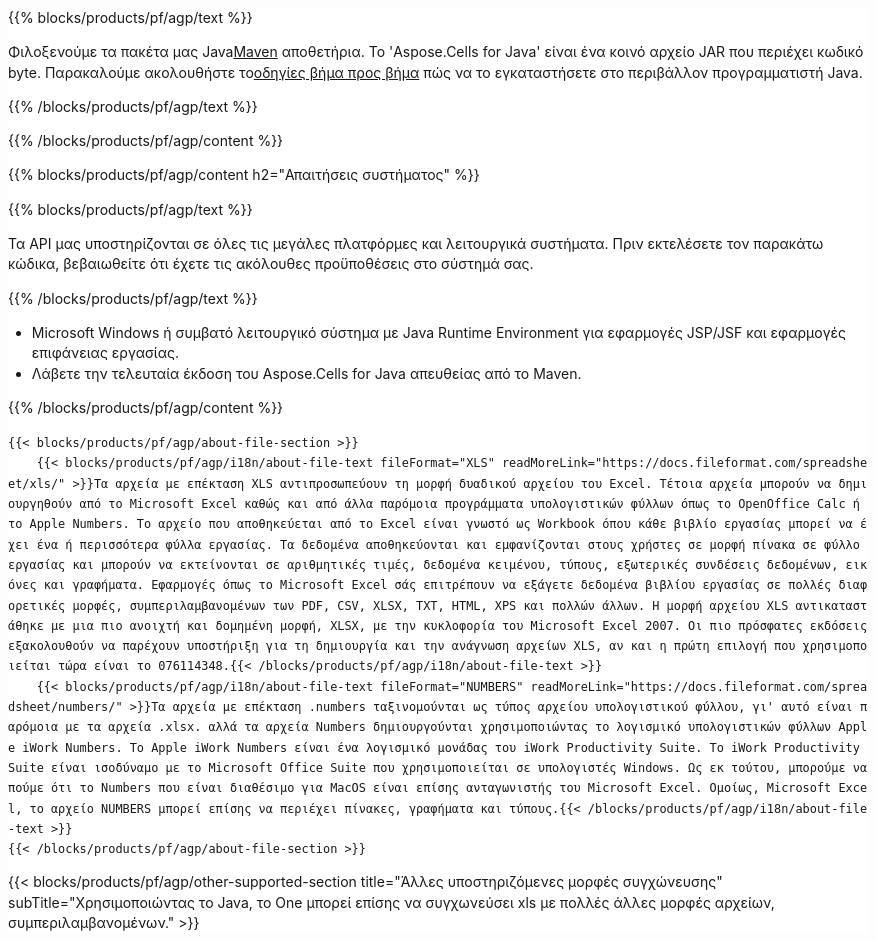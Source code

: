 {{% blocks/products/pf/agp/text %}}

 Φιλοξενούμε τα πακέτα μας Java[Maven](https://repository.aspose.com/webapp/#/artifacts/browse/tree/General/repo/com/aspose/aspose-cells) αποθετήρια. Το 'Aspose.Cells for Java' είναι ένα κοινό αρχείο JAR που περιέχει κωδικό byte. Παρακαλούμε ακολουθήστε το[οδηγίες βήμα προς βήμα](https://docs.aspose.com/cells/java/installation/) πώς να το εγκαταστήσετε στο περιβάλλον προγραμματιστή Java.

{{% /blocks/products/pf/agp/text %}}

{{% /blocks/products/pf/agp/content %}}

 
{{% blocks/products/pf/agp/content h2="Απαιτήσεις συστήματος" %}}

{{% blocks/products/pf/agp/text %}}

Τα API μας υποστηρίζονται σε όλες τις μεγάλες πλατφόρμες και λειτουργικά συστήματα. Πριν εκτελέσετε τον παρακάτω κώδικα, βεβαιωθείτε ότι έχετε τις ακόλουθες προϋποθέσεις στο σύστημά σας.

{{% /blocks/products/pf/agp/text %}}

- Microsoft Windows ή συμβατό λειτουργικό σύστημα με Java Runtime Environment για εφαρμογές JSP/JSF και εφαρμογές επιφάνειας εργασίας.
- Λάβετε την τελευταία έκδοση του Aspose.Cells for Java απευθείας από το Maven.


{{% /blocks/products/pf/agp/content %}}


    {{< blocks/products/pf/agp/about-file-section >}}
        {{< blocks/products/pf/agp/i18n/about-file-text fileFormat="XLS" readMoreLink="https://docs.fileformat.com/spreadsheet/xls/" >}}Τα αρχεία με επέκταση XLS αντιπροσωπεύουν τη μορφή δυαδικού αρχείου του Excel. Τέτοια αρχεία μπορούν να δημιουργηθούν από το Microsoft Excel καθώς και από άλλα παρόμοια προγράμματα υπολογιστικών φύλλων όπως το OpenOffice Calc ή το Apple Numbers. Το αρχείο που αποθηκεύεται από το Excel είναι γνωστό ως Workbook όπου κάθε βιβλίο εργασίας μπορεί να έχει ένα ή περισσότερα φύλλα εργασίας. Τα δεδομένα αποθηκεύονται και εμφανίζονται στους χρήστες σε μορφή πίνακα σε φύλλο εργασίας και μπορούν να εκτείνονται σε αριθμητικές τιμές, δεδομένα κειμένου, τύπους, εξωτερικές συνδέσεις δεδομένων, εικόνες και γραφήματα. Εφαρμογές όπως το Microsoft Excel σάς επιτρέπουν να εξάγετε δεδομένα βιβλίου εργασίας σε πολλές διαφορετικές μορφές, συμπεριλαμβανομένων των PDF, CSV, XLSX, TXT, HTML, XPS και πολλών άλλων. Η μορφή αρχείου XLS αντικαταστάθηκε με μια πιο ανοιχτή και δομημένη μορφή, XLSX, με την κυκλοφορία του Microsoft Excel 2007. Οι πιο πρόσφατες εκδόσεις εξακολουθούν να παρέχουν υποστήριξη για τη δημιουργία και την ανάγνωση αρχείων XLS, αν και η πρώτη επιλογή που χρησιμοποιείται τώρα είναι το 076114348.{{< /blocks/products/pf/agp/i18n/about-file-text >}}
        {{< blocks/products/pf/agp/i18n/about-file-text fileFormat="NUMBERS" readMoreLink="https://docs.fileformat.com/spreadsheet/numbers/" >}}Τα αρχεία με επέκταση .numbers ταξινομούνται ως τύπος αρχείου υπολογιστικού φύλλου, γι' αυτό είναι παρόμοια με τα αρχεία .xlsx. αλλά τα αρχεία Numbers δημιουργούνται χρησιμοποιώντας το λογισμικό υπολογιστικών φύλλων Apple iWork Numbers. Το Apple iWork Numbers είναι ένα λογισμικό μονάδας του iWork Productivity Suite. Το iWork Productivity Suite είναι ισοδύναμο με το Microsoft Office Suite που χρησιμοποιείται σε υπολογιστές Windows. Ως εκ τούτου, μπορούμε να πούμε ότι το Numbers που είναι διαθέσιμο για MacOS είναι επίσης ανταγωνιστής του Microsoft Excel. Ομοίως, Microsoft Excel, το αρχείο NUMBERS μπορεί επίσης να περιέχει πίνακες, γραφήματα και τύπους.{{< /blocks/products/pf/agp/i18n/about-file-text >}}
    {{< /blocks/products/pf/agp/about-file-section >}}


{{< blocks/products/pf/agp/other-supported-section title="Άλλες υποστηριζόμενες μορφές συγχώνευσης" subTitle="Χρησιμοποιώντας το Java, το One μπορεί επίσης να συγχωνεύσει xls με πολλές άλλες μορφές αρχείων, συμπεριλαμβανομένων." >}}
